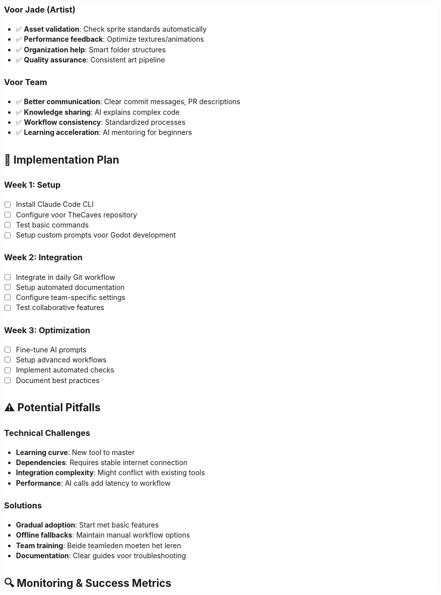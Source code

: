 ### **Voor Jade (Artist)**  
- ✅ **Asset validation**: Check sprite standards automatically
- ✅ **Performance feedback**: Optimize textures/animations
- ✅ **Organization help**: Smart folder structures
- ✅ **Quality assurance**: Consistent art pipeline

### **Voor Team**
- ✅ **Better communication**: Clear commit messages, PR descriptions
- ✅ **Knowledge sharing**: AI explains complex code
- ✅ **Workflow consistency**: Standardized processes
- ✅ **Learning acceleration**: AI mentoring for beginners

## 🚧 Implementation Plan

### **Week 1: Setup**
- [ ] Install Claude Code CLI
- [ ] Configure voor TheCaves repository  
- [ ] Test basic commands
- [ ] Setup custom prompts voor Godot development

### **Week 2: Integration**
- [ ] Integrate in daily Git workflow
- [ ] Setup automated documentation
- [ ] Configure team-specific settings
- [ ] Test collaborative features

### **Week 3: Optimization**  
- [ ] Fine-tune AI prompts
- [ ] Setup advanced workflows
- [ ] Implement automated checks
- [ ] Document best practices

## ⚠️ Potential Pitfalls

### **Technical Challenges**
- **Learning curve**: New tool to master
- **Dependencies**: Requires stable internet connection
- **Integration complexity**: Might conflict with existing tools
- **Performance**: AI calls add latency to workflow

### **Solutions**
- **Gradual adoption**: Start met basic features
- **Offline fallbacks**: Maintain manual workflow options  
- **Team training**: Beide teamleden moeten het leren
- **Documentation**: Clear guides voor troubleshooting

## 🔍 Monitoring & Success Metrics
